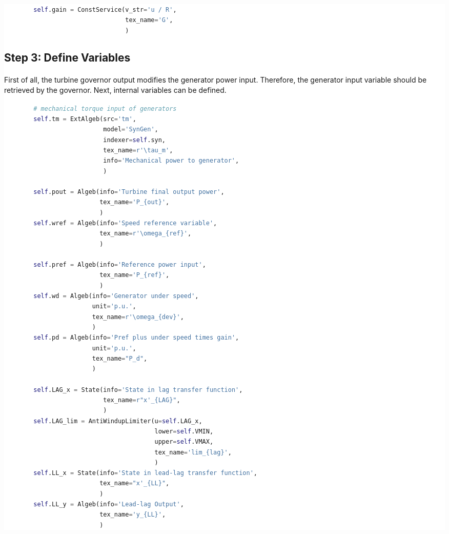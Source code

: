```python
        self.gain = ConstService(v_str='u / R',
                                 tex_name='G',
                                 )
```

## Step 3: Define Variables
First of all, the turbine governor output modifies the generator power input. Therefore, the generator input
variable should be retrieved by the governor. Next, internal variables can be defined.

```python
        # mechanical torque input of generators
        self.tm = ExtAlgeb(src='tm',
                           model='SynGen',
                           indexer=self.syn,
                           tex_name=r'\tau_m',
                           info='Mechanical power to generator',
                           )

        self.pout = Algeb(info='Turbine final output power',
                          tex_name='P_{out}',
                          )
        self.wref = Algeb(info='Speed reference variable',
                          tex_name=r'\omega_{ref}',
                          )
        
        self.pref = Algeb(info='Reference power input',
                          tex_name='P_{ref}',
                          )
        self.wd = Algeb(info='Generator under speed',
                        unit='p.u.',
                        tex_name=r'\omega_{dev}',
                        )
        self.pd = Algeb(info='Pref plus under speed times gain',
                        unit='p.u.',
                        tex_name="P_d",
                        )

        self.LAG_x = State(info='State in lag transfer function',
                           tex_name=r"x'_{LAG}",
                           )
        self.LAG_lim = AntiWindupLimiter(u=self.LAG_x,
                                         lower=self.VMIN,
                                         upper=self.VMAX,
                                         tex_name='lim_{lag}',
                                         )
        self.LL_x = State(info='State in lead-lag transfer function',
                          tex_name="x'_{LL}",
                          )
        self.LL_y = Algeb(info='Lead-lag Output',
                          tex_name='y_{LL}',
                          )
```
 